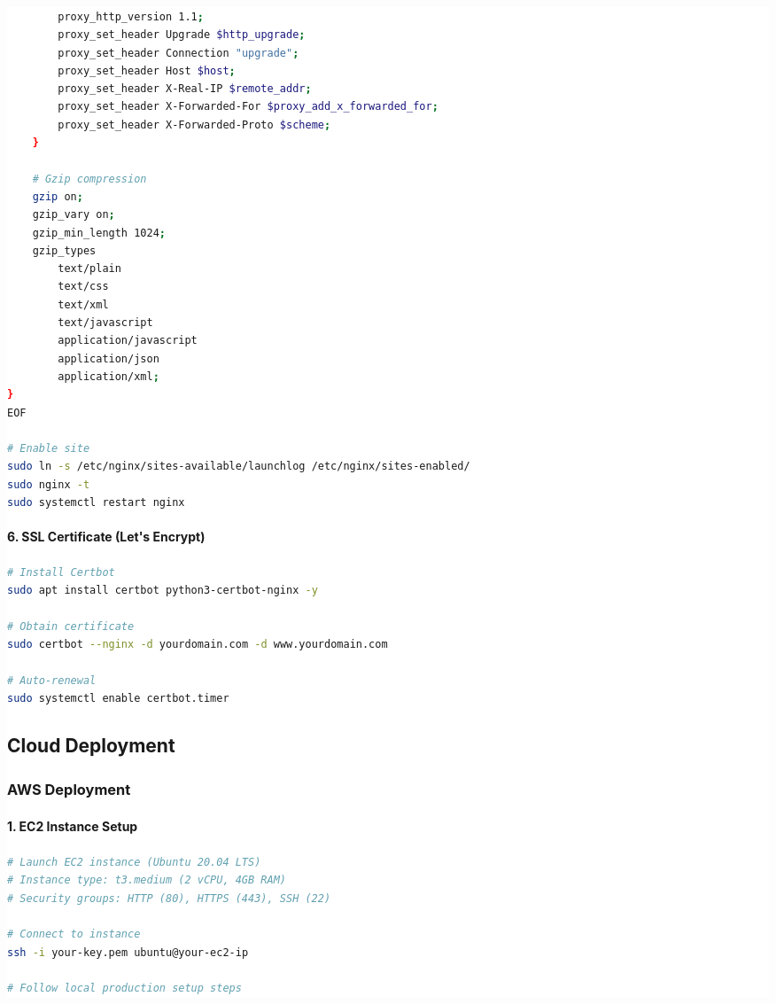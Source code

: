 ```bash
        proxy_http_version 1.1;
        proxy_set_header Upgrade $http_upgrade;
        proxy_set_header Connection "upgrade";
        proxy_set_header Host $host;
        proxy_set_header X-Real-IP $remote_addr;
        proxy_set_header X-Forwarded-For $proxy_add_x_forwarded_for;
        proxy_set_header X-Forwarded-Proto $scheme;
    }

    # Gzip compression
    gzip on;
    gzip_vary on;
    gzip_min_length 1024;
    gzip_types
        text/plain
        text/css
        text/xml
        text/javascript
        application/javascript
        application/json
        application/xml;
}
EOF

# Enable site
sudo ln -s /etc/nginx/sites-available/launchlog /etc/nginx/sites-enabled/
sudo nginx -t
sudo systemctl restart nginx
```

#### 6. SSL Certificate (Let's Encrypt)
```bash
# Install Certbot
sudo apt install certbot python3-certbot-nginx -y

# Obtain certificate
sudo certbot --nginx -d yourdomain.com -d www.yourdomain.com

# Auto-renewal
sudo systemctl enable certbot.timer
```

## Cloud Deployment

### AWS Deployment

#### 1. EC2 Instance Setup
```bash
# Launch EC2 instance (Ubuntu 20.04 LTS)
# Instance type: t3.medium (2 vCPU, 4GB RAM)
# Security groups: HTTP (80), HTTPS (443), SSH (22)

# Connect to instance
ssh -i your-key.pem ubuntu@your-ec2-ip

# Follow local production setup steps
```
